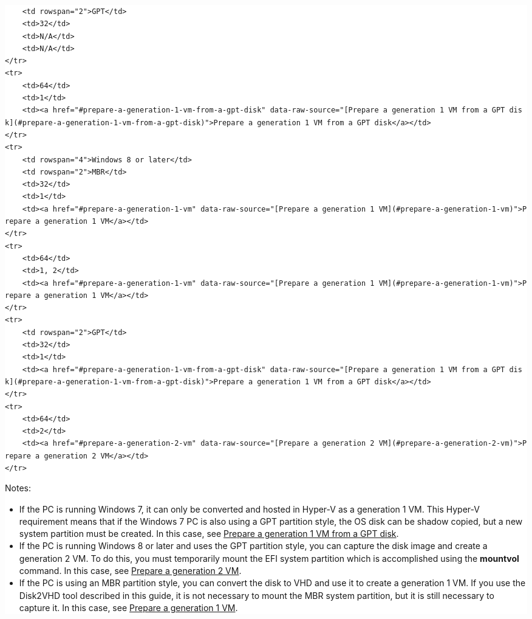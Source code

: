         <td rowspan="2">GPT</td>
        <td>32</td>
        <td>N/A</td>
        <td>N/A</td>
    </tr>
    <tr>
        <td>64</td>
        <td>1</td>
        <td><a href="#prepare-a-generation-1-vm-from-a-gpt-disk" data-raw-source="[Prepare a generation 1 VM from a GPT disk](#prepare-a-generation-1-vm-from-a-gpt-disk)">Prepare a generation 1 VM from a GPT disk</a></td>
    </tr>
    <tr>
        <td rowspan="4">Windows 8 or later</td>
        <td rowspan="2">MBR</td>
        <td>32</td>
        <td>1</td>
        <td><a href="#prepare-a-generation-1-vm" data-raw-source="[Prepare a generation 1 VM](#prepare-a-generation-1-vm)">Prepare a generation 1 VM</a></td>
    </tr>
    <tr>
        <td>64</td>
        <td>1, 2</td>
        <td><a href="#prepare-a-generation-1-vm" data-raw-source="[Prepare a generation 1 VM](#prepare-a-generation-1-vm)">Prepare a generation 1 VM</a></td>
    </tr>
    <tr>
        <td rowspan="2">GPT</td>
        <td>32</td>
        <td>1</td>
        <td><a href="#prepare-a-generation-1-vm-from-a-gpt-disk" data-raw-source="[Prepare a generation 1 VM from a GPT disk](#prepare-a-generation-1-vm-from-a-gpt-disk)">Prepare a generation 1 VM from a GPT disk</a></td>
    </tr>
    <tr>
        <td>64</td>
        <td>2</td>
        <td><a href="#prepare-a-generation-2-vm" data-raw-source="[Prepare a generation 2 VM](#prepare-a-generation-2-vm)">Prepare a generation 2 VM</a></td>
    </tr>
</table>

</div>

Notes:<BR>
<UL>
<LI>If the PC is running Windows 7, it can only be converted and hosted in Hyper-V as a generation 1 VM. This Hyper-V requirement means that if the Windows 7 PC is also using a GPT partition style, the OS disk can be shadow copied, but a new system partition must be created. In this case, see <a href="#prepare-a-generation-1-vm-from-a-gpt-disk" data-raw-source="[Prepare a generation 1 VM from a GPT disk](#prepare-a-generation-1-vm-from-a-gpt-disk)">Prepare a generation 1 VM from a GPT disk</a>.
<LI>If the PC is running Windows 8 or later and uses the GPT partition style, you can capture the disk image and create a generation 2 VM. To do this, you must temporarily mount the EFI system partition which is accomplished using the <strong>mountvol</strong> command. In this case, see <a href="#prepare-a-generation-2-vm" data-raw-source="[Prepare a generation 2 VM](#prepare-a-generation-2-vm)">Prepare a generation 2 VM</a>.
<LI>If the PC is using an MBR partition style, you can convert the disk to VHD and use it to create a generation 1 VM. If you use the Disk2VHD tool described in this guide, it is not necessary to mount the MBR system partition, but it is still necessary to capture it. In this case, see <a href="#prepare-a-generation-1-vm" data-raw-source="[Prepare a generation 1 VM](#prepare-a-generation-1-vm)">Prepare a generation 1 VM</a>.
</UL>

